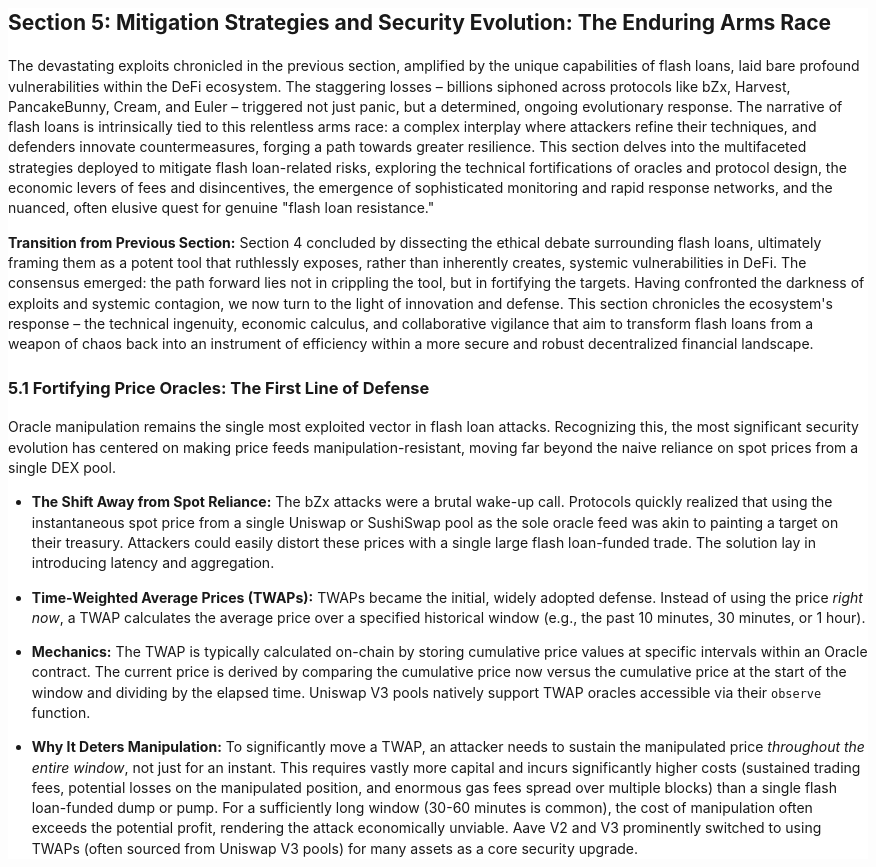 




## Section 5: Mitigation Strategies and Security Evolution: The Enduring Arms Race

The devastating exploits chronicled in the previous section, amplified by the unique capabilities of flash loans, laid bare profound vulnerabilities within the DeFi ecosystem. The staggering losses – billions siphoned across protocols like bZx, Harvest, PancakeBunny, Cream, and Euler – triggered not just panic, but a determined, ongoing evolutionary response. The narrative of flash loans is intrinsically tied to this relentless arms race: a complex interplay where attackers refine their techniques, and defenders innovate countermeasures, forging a path towards greater resilience. This section delves into the multifaceted strategies deployed to mitigate flash loan-related risks, exploring the technical fortifications of oracles and protocol design, the economic levers of fees and disincentives, the emergence of sophisticated monitoring and rapid response networks, and the nuanced, often elusive quest for genuine "flash loan resistance."

**Transition from Previous Section:** Section 4 concluded by dissecting the ethical debate surrounding flash loans, ultimately framing them as a potent tool that ruthlessly exposes, rather than inherently creates, systemic vulnerabilities in DeFi. The consensus emerged: the path forward lies not in crippling the tool, but in fortifying the targets. Having confronted the darkness of exploits and systemic contagion, we now turn to the light of innovation and defense. This section chronicles the ecosystem's response – the technical ingenuity, economic calculus, and collaborative vigilance that aim to transform flash loans from a weapon of chaos back into an instrument of efficiency within a more secure and robust decentralized financial landscape.

### 5.1 Fortifying Price Oracles: The First Line of Defense

Oracle manipulation remains the single most exploited vector in flash loan attacks. Recognizing this, the most significant security evolution has centered on making price feeds manipulation-resistant, moving far beyond the naive reliance on spot prices from a single DEX pool.

*   **The Shift Away from Spot Reliance:** The bZx attacks were a brutal wake-up call. Protocols quickly realized that using the instantaneous spot price from a single Uniswap or SushiSwap pool as the sole oracle feed was akin to painting a target on their treasury. Attackers could easily distort these prices with a single large flash loan-funded trade. The solution lay in introducing latency and aggregation.

*   **Time-Weighted Average Prices (TWAPs):** TWAPs became the initial, widely adopted defense. Instead of using the price *right now*, a TWAP calculates the average price over a specified historical window (e.g., the past 10 minutes, 30 minutes, or 1 hour).

*   **Mechanics:** The TWAP is typically calculated on-chain by storing cumulative price values at specific intervals within an Oracle contract. The current price is derived by comparing the cumulative price now versus the cumulative price at the start of the window and dividing by the elapsed time. Uniswap V3 pools natively support TWAP oracles accessible via their `observe` function.

*   **Why It Deters Manipulation:** To significantly move a TWAP, an attacker needs to sustain the manipulated price *throughout the entire window*, not just for an instant. This requires vastly more capital and incurs significantly higher costs (sustained trading fees, potential losses on the manipulated position, and enormous gas fees spread over multiple blocks) than a single flash loan-funded dump or pump. For a sufficiently long window (30-60 minutes is common), the cost of manipulation often exceeds the potential profit, rendering the attack economically unviable. Aave V2 and V3 prominently switched to using TWAPs (often sourced from Uniswap V3 pools) for many assets as a core security upgrade.
